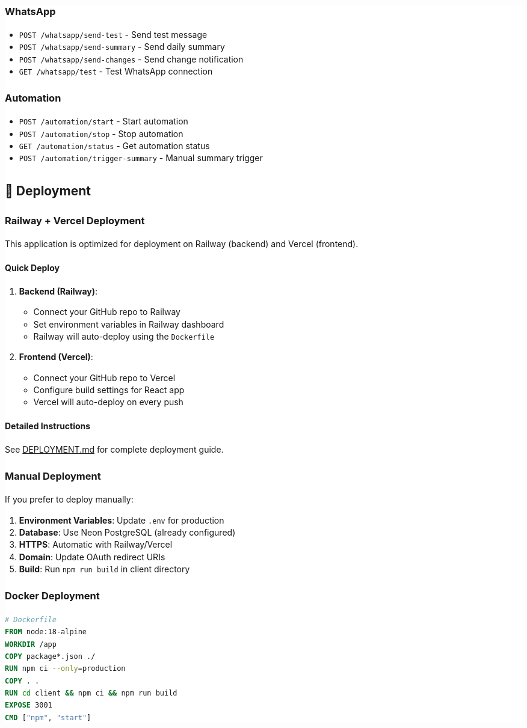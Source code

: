 ### WhatsApp
- `POST /whatsapp/send-test` - Send test message
- `POST /whatsapp/send-summary` - Send daily summary
- `POST /whatsapp/send-changes` - Send change notification
- `GET /whatsapp/test` - Test WhatsApp connection

### Automation
- `POST /automation/start` - Start automation
- `POST /automation/stop` - Stop automation
- `GET /automation/status` - Get automation status
- `POST /automation/trigger-summary` - Manual summary trigger

## 🚀 Deployment

### Railway + Vercel Deployment

This application is optimized for deployment on Railway (backend) and Vercel (frontend).

#### Quick Deploy

1. **Backend (Railway)**:
   - Connect your GitHub repo to Railway
   - Set environment variables in Railway dashboard
   - Railway will auto-deploy using the `Dockerfile`

2. **Frontend (Vercel)**:
   - Connect your GitHub repo to Vercel
   - Configure build settings for React app
   - Vercel will auto-deploy on every push

#### Detailed Instructions

See [DEPLOYMENT.md](./DEPLOYMENT.md) for complete deployment guide.

### Manual Deployment

If you prefer to deploy manually:

1. **Environment Variables**: Update `.env` for production
2. **Database**: Use Neon PostgreSQL (already configured)
3. **HTTPS**: Automatic with Railway/Vercel
4. **Domain**: Update OAuth redirect URIs
5. **Build**: Run `npm run build` in client directory

### Docker Deployment

```dockerfile
# Dockerfile
FROM node:18-alpine
WORKDIR /app
COPY package*.json ./
RUN npm ci --only=production
COPY . .
RUN cd client && npm ci && npm run build
EXPOSE 3001
CMD ["npm", "start"]
```
